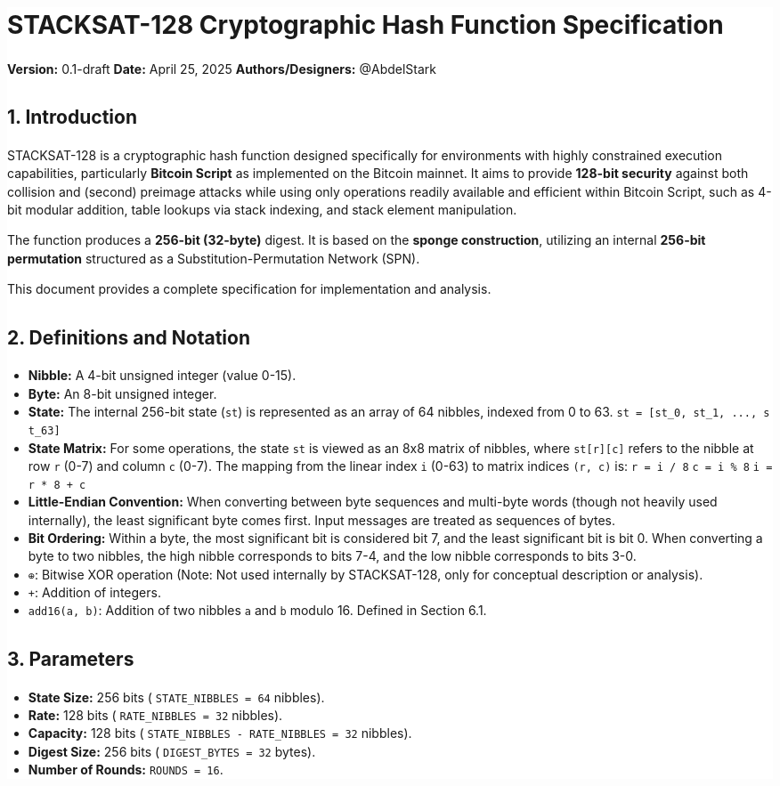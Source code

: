 # STACKSAT-128 Cryptographic Hash Function Specification

**Version:** 0.1-draft
**Date:** April 25, 2025
**Authors/Designers:** @AbdelStark

## 1. Introduction

STACKSAT-128 is a cryptographic hash function designed specifically for environments with highly constrained execution capabilities, particularly **Bitcoin Script** as implemented on the Bitcoin mainnet. It aims to provide **128-bit security** against both collision and (second) preimage attacks while using only operations readily available and efficient within Bitcoin Script, such as 4-bit modular addition, table lookups via stack indexing, and stack element manipulation.

The function produces a **256-bit (32-byte)** digest. It is based on the **sponge construction**, utilizing an internal **256-bit permutation** structured as a Substitution-Permutation Network (SPN).

This document provides a complete specification for implementation and analysis.

## 2. Definitions and Notation

- **Nibble:** A 4-bit unsigned integer (value 0-15).
- **Byte:** An 8-bit unsigned integer.
- **State:** The internal 256-bit state (`st`) is represented as an array of 64 nibbles, indexed from 0 to 63.
  `st = [st_0, st_1, ..., st_63]`
- **State Matrix:** For some operations, the state `st` is viewed as an 8x8 matrix of nibbles, where `st[r][c]` refers to the nibble at row `r` (0-7) and column `c` (0-7). The mapping from the linear index `i` (0-63) to matrix indices `(r, c)` is:
  `r = i / 8`
  `c = i % 8`
  `i = r * 8 + c`
- **Little-Endian Convention:** When converting between byte sequences and multi-byte words (though not heavily used internally), the least significant byte comes first. Input messages are treated as sequences of bytes.
- **Bit Ordering:** Within a byte, the most significant bit is considered bit 7, and the least significant bit is bit 0. When converting a byte to two nibbles, the high nibble corresponds to bits 7-4, and the low nibble corresponds to bits 3-0.
- `⊕`: Bitwise XOR operation (Note: Not used internally by STACKSAT-128, only for conceptual description or analysis).
- `+`: Addition of integers.
- `add16(a, b)`: Addition of two nibbles `a` and `b` modulo 16. Defined in Section 6.1.

## 3. Parameters

- **State Size:** 256 bits ( `STATE_NIBBLES = 64` nibbles).
- **Rate:** 128 bits ( `RATE_NIBBLES = 32` nibbles).
- **Capacity:** 128 bits ( `STATE_NIBBLES - RATE_NIBBLES = 32` nibbles).
- **Digest Size:** 256 bits ( `DIGEST_BYTES = 32` bytes).
- **Number of Rounds:** `ROUNDS = 16`.
